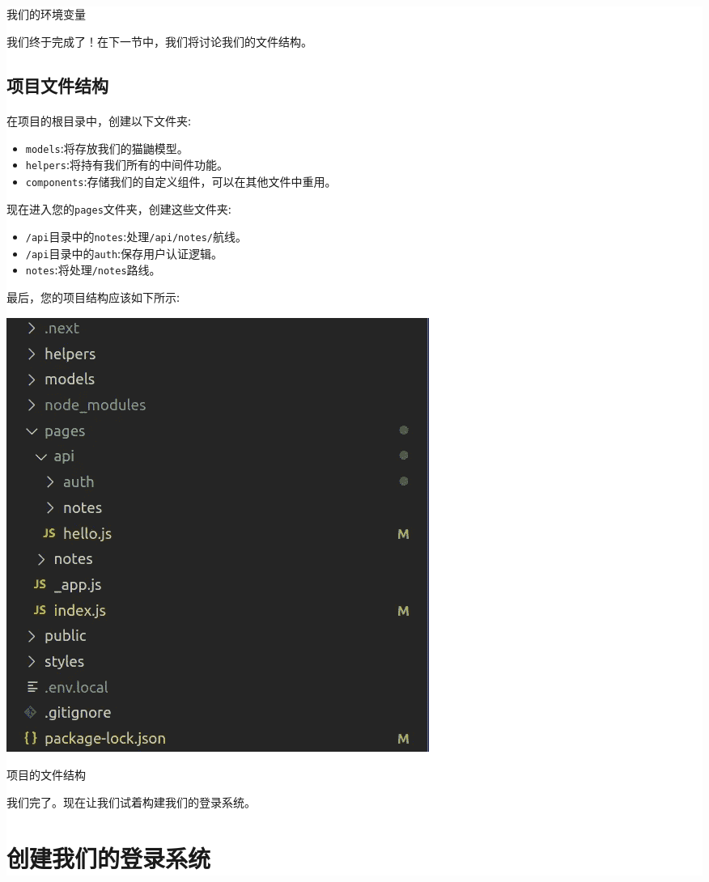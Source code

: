 我们的环境变量

我们终于完成了！在下一节中，我们将讨论我们的文件结构。

## 项目文件结构

在项目的根目录中，创建以下文件夹:

*   `models`:将存放我们的猫鼬模型。
*   `helpers`:将持有我们所有的中间件功能。
*   `components`:存储我们的自定义组件，可以在其他文件中重用。

现在进入您的`pages`文件夹，创建这些文件夹:

*   `/api`目录中的`notes`:处理`/api/notes/`航线。
*   `/api`目录中的`auth`:保存用户认证逻辑。
*   `notes`:将处理`/notes`路线。

最后，您的项目结构应该如下所示:

![](img/e4dbd41358d1187c5ef396801d45724c.png)

项目的文件结构

我们完了。现在让我们试着构建我们的登录系统。

# 创建我们的登录系统
